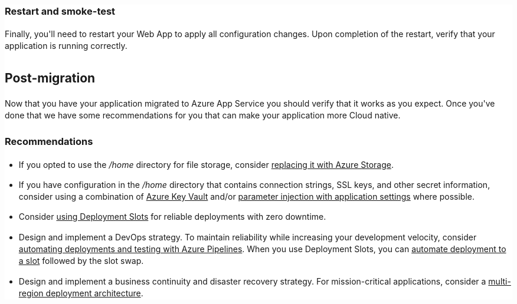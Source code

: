 ### Restart and smoke-test

Finally, you'll need to restart your Web App to apply all configuration changes. Upon completion of the restart, verify that your application is running correctly.

## Post-migration

Now that you have your application migrated to Azure App Service you should verify that it works as you expect. Once you've done that we have some recommendations for you that can make your application more Cloud native.

### Recommendations

* If you opted to use the */home* directory for file storage, consider [replacing it with Azure Storage](/azure/app-service/configure-connect-to-azure-storage).

* If you have configuration in the */home* directory that contains connection strings, SSL keys, and other secret information, consider using a combination of [Azure Key Vault](/azure/app-service/app-service-key-vault-references) and/or [parameter injection with application settings](/azure/app-service/configure-common#configure-app-settings) where possible.

* Consider [using Deployment Slots](/azure/app-service/deploy-staging-slots) for reliable deployments with zero downtime.

* Design and implement a DevOps strategy. To maintain reliability while increasing your development velocity, consider [automating deployments and testing with Azure Pipelines](/azure/devops/pipelines/ecosystems/java-webapp). When you use Deployment Slots, you can [automate deployment to a slot](/azure/devops/pipelines/targets/webapp?tabs=yaml#deploy-to-a-slot) followed by the slot swap.

* Design and implement a business continuity and disaster recovery strategy. For mission-critical applications, consider a [multi-region deployment architecture](/azure/architecture/reference-architectures/app-service-web-app/multi-region).
